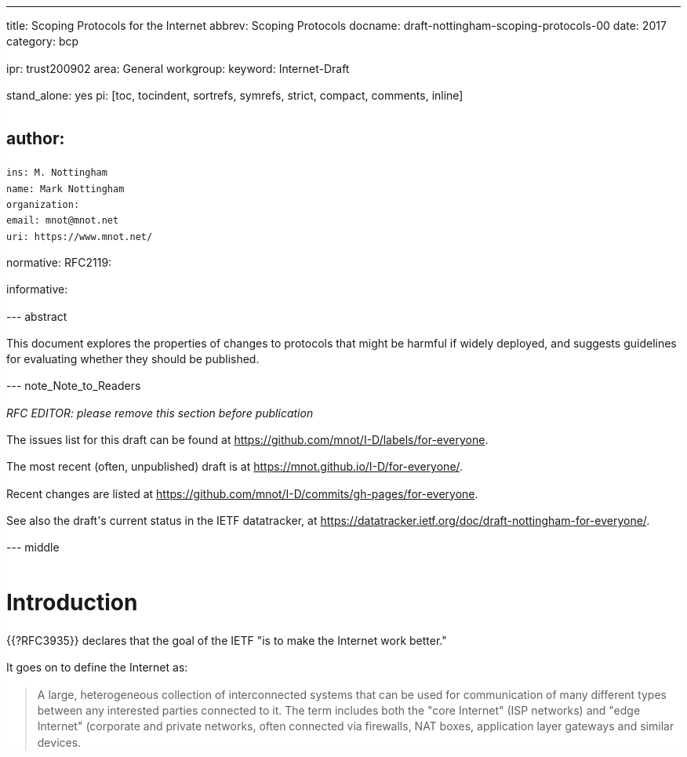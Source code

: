 ---
title: Scoping Protocols for the Internet
abbrev: Scoping Protocols
docname: draft-nottingham-scoping-protocols-00
date: 2017
category: bcp

ipr: trust200902
area: General
workgroup:
keyword: Internet-Draft

stand_alone: yes
pi: [toc, tocindent, sortrefs, symrefs, strict, compact, comments, inline]

author:
 -
    ins: M. Nottingham
    name: Mark Nottingham
    organization:
    email: mnot@mnot.net
    uri: https://www.mnot.net/

normative:
  RFC2119:

informative:


--- abstract

This document explores the properties of changes to protocols that might be harmful if widely deployed, and suggests guidelines for evaluating whether they should be published.

--- note_Note_to_Readers

*RFC EDITOR: please remove this section before publication*

The issues list for this draft can be found at <https://github.com/mnot/I-D/labels/for-everyone>.

The most recent (often, unpublished) draft is at <https://mnot.github.io/I-D/for-everyone/>.

Recent changes are listed at <https://github.com/mnot/I-D/commits/gh-pages/for-everyone>.

See also the draft's current status in the IETF datatracker, at
<https://datatracker.ietf.org/doc/draft-nottingham-for-everyone/>.

--- middle

# Introduction

{{?RFC3935}} declares that the goal of the IETF "is to make the Internet work better."

It goes on to define the Internet as:

> A large, heterogeneous collection of interconnected systems that can be used for communication of many different types between any interested parties connected to it. The term includes both the "core Internet" (ISP networks) and "edge Internet" (corporate and private networks, often connected via firewalls, NAT boxes, application layer gateways and similar devices.
